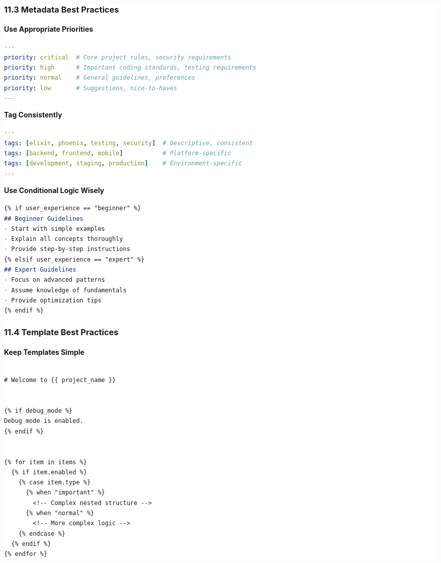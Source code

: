 ### 11.3 Metadata Best Practices

**Use Appropriate Priorities**
```yaml
---
priority: critical  # Core project rules, security requirements
priority: high      # Important coding standards, testing requirements
priority: normal    # General guidelines, preferences
priority: low       # Suggestions, nice-to-haves
---
```

**Tag Consistently**
```yaml
---
tags: [elixir, phoenix, testing, security]  # Descriptive, consistent
tags: [backend, frontend, mobile]           # Platform-specific
tags: [development, staging, production]    # Environment-specific
---
```

**Use Conditional Logic Wisely**
```markdown
{% if user_experience == "beginner" %}
## Beginner Guidelines
- Start with simple examples
- Explain all concepts thoroughly
- Provide step-by-step instructions
{% elsif user_experience == "expert" %}
## Expert Guidelines
- Focus on advanced patterns
- Assume knowledge of fundamentals
- Provide optimization tips
{% endif %}
```

### 11.4 Template Best Practices

**Keep Templates Simple**
```liquid

# Welcome to {{ project_name }}


{% if debug_mode %}
Debug mode is enabled.
{% endif %}


{% for item in items %}
  {% if item.enabled %}
    {% case item.type %}
      {% when "important" %}
        <!-- Complex nested structure -->
      {% when "normal" %}
        <!-- More complex logic -->
    {% endcase %}
  {% endif %}
{% endfor %}
```
